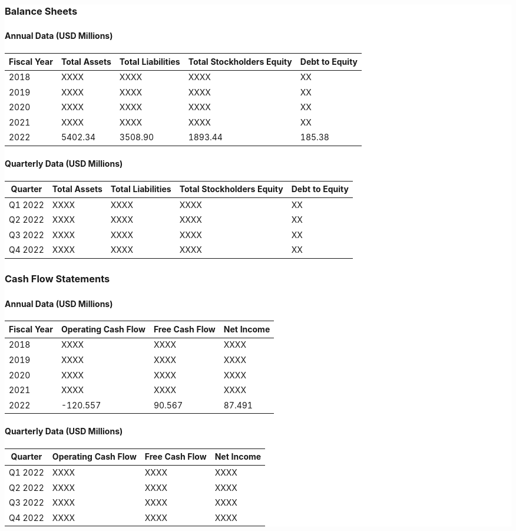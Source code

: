 ### Balance Sheets

#### Annual Data (USD Millions)

| Fiscal Year | Total Assets | Total Liabilities | Total Stockholders Equity | Debt to Equity |
|-------------|--------------|-------------------|----------------------------|----------------|
| 2018        | XXXX         | XXXX              | XXXX                       | XX             |
| 2019        | XXXX         | XXXX              | XXXX                       | XX             |
| 2020        | XXXX         | XXXX              | XXXX                       | XX             |
| 2021        | XXXX         | XXXX              | XXXX                       | XX             |
| 2022        | 5402.34      | 3508.90           | 1893.44                    | 185.38         |

#### Quarterly Data (USD Millions)

| Quarter    | Total Assets | Total Liabilities | Total Stockholders Equity | Debt to Equity |
|------------|--------------|-------------------|----------------------------|----------------|
| Q1 2022    | XXXX         | XXXX              | XXXX                       | XX             |
| Q2 2022    | XXXX         | XXXX              | XXXX                       | XX             |
| Q3 2022    | XXXX         | XXXX              | XXXX                       | XX             |
| Q4 2022    | XXXX         | XXXX              | XXXX                       | XX             |

### Cash Flow Statements

#### Annual Data (USD Millions)

| Fiscal Year | Operating Cash Flow | Free Cash Flow | Net Income |
|-------------|---------------------|----------------|------------|
| 2018        | XXXX                | XXXX           | XXXX       |
| 2019        | XXXX                | XXXX           | XXXX       |
| 2020        | XXXX                | XXXX           | XXXX       |
| 2021        | XXXX                | XXXX           | XXXX       |
| 2022        | -120.557            | 90.567         | 87.491     |

#### Quarterly Data (USD Millions)

| Quarter    | Operating Cash Flow | Free Cash Flow | Net Income |
|------------|---------------------|----------------|------------|
| Q1 2022    | XXXX                | XXXX           | XXXX       |
| Q2 2022    | XXXX                | XXXX           | XXXX       |
| Q3 2022    | XXXX                | XXXX           | XXXX       |
| Q4 2022    | XXXX                | XXXX           | XXXX       |
